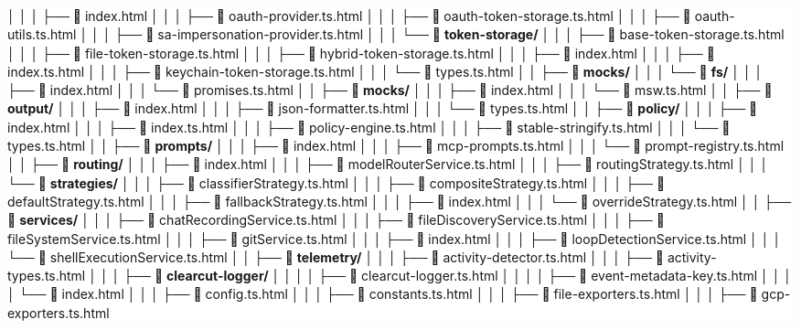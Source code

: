 │   │       │   ├── 📄 index.html
│   │       │   ├── 📄 oauth-provider.ts.html
│   │       │   ├── 📄 oauth-token-storage.ts.html
│   │       │   ├── 📄 oauth-utils.ts.html
│   │       │   ├── 📄 sa-impersonation-provider.ts.html
│   │       │   └── 📁 **token-storage/**
│   │       │       ├── 📄 base-token-storage.ts.html
│   │       │       ├── 📄 file-token-storage.ts.html
│   │       │       ├── 📄 hybrid-token-storage.ts.html
│   │       │       ├── 📄 index.html
│   │       │       ├── 📄 index.ts.html
│   │       │       ├── 📄 keychain-token-storage.ts.html
│   │       │       └── 📄 types.ts.html
│   │       ├── 📁 **__mocks__/**
│   │       │   └── 📁 **fs/**
│   │       │       ├── 📄 index.html
│   │       │       └── 📄 promises.ts.html
│   │       ├── 📁 **mocks/**
│   │       │   ├── 📄 index.html
│   │       │   └── 📄 msw.ts.html
│   │       ├── 📁 **output/**
│   │       │   ├── 📄 index.html
│   │       │   ├── 📄 json-formatter.ts.html
│   │       │   └── 📄 types.ts.html
│   │       ├── 📁 **policy/**
│   │       │   ├── 📄 index.html
│   │       │   ├── 📄 index.ts.html
│   │       │   ├── 📄 policy-engine.ts.html
│   │       │   ├── 📄 stable-stringify.ts.html
│   │       │   └── 📄 types.ts.html
│   │       ├── 📁 **prompts/**
│   │       │   ├── 📄 index.html
│   │       │   ├── 📄 mcp-prompts.ts.html
│   │       │   └── 📄 prompt-registry.ts.html
│   │       ├── 📁 **routing/**
│   │       │   ├── 📄 index.html
│   │       │   ├── 📄 modelRouterService.ts.html
│   │       │   ├── 📄 routingStrategy.ts.html
│   │       │   └── 📁 **strategies/**
│   │       │       ├── 📄 classifierStrategy.ts.html
│   │       │       ├── 📄 compositeStrategy.ts.html
│   │       │       ├── 📄 defaultStrategy.ts.html
│   │       │       ├── 📄 fallbackStrategy.ts.html
│   │       │       ├── 📄 index.html
│   │       │       └── 📄 overrideStrategy.ts.html
│   │       ├── 📁 **services/**
│   │       │   ├── 📄 chatRecordingService.ts.html
│   │       │   ├── 📄 fileDiscoveryService.ts.html
│   │       │   ├── 📄 fileSystemService.ts.html
│   │       │   ├── 📄 gitService.ts.html
│   │       │   ├── 📄 index.html
│   │       │   ├── 📄 loopDetectionService.ts.html
│   │       │   └── 📄 shellExecutionService.ts.html
│   │       ├── 📁 **telemetry/**
│   │       │   ├── 📄 activity-detector.ts.html
│   │       │   ├── 📄 activity-types.ts.html
│   │       │   ├── 📁 **clearcut-logger/**
│   │       │   │   ├── 📄 clearcut-logger.ts.html
│   │       │   │   ├── 📄 event-metadata-key.ts.html
│   │       │   │   └── 📄 index.html
│   │       │   ├── 📄 config.ts.html
│   │       │   ├── 📄 constants.ts.html
│   │       │   ├── 📄 file-exporters.ts.html
│   │       │   ├── 📄 gcp-exporters.ts.html